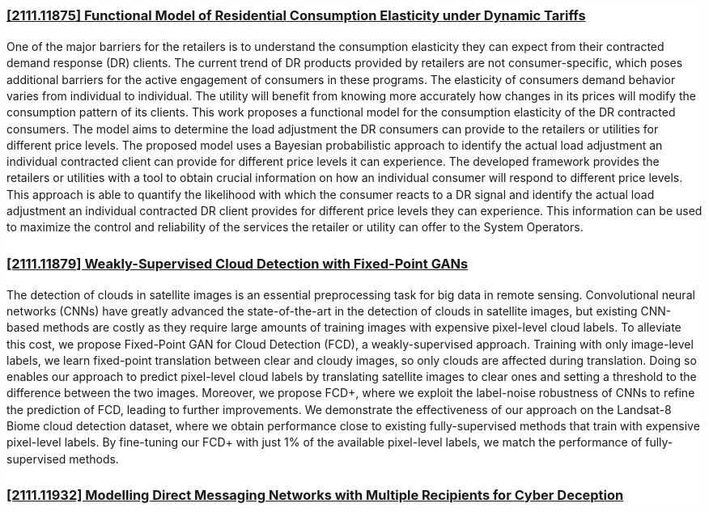     

### [[2111.11875] Functional Model of Residential Consumption Elasticity under Dynamic Tariffs](http://arxiv.org/abs/2111.11875)


  One of the major barriers for the retailers is to understand the consumption
elasticity they can expect from their contracted demand response (DR) clients.
The current trend of DR products provided by retailers are not
consumer-specific, which poses additional barriers for the active engagement of
consumers in these programs. The elasticity of consumers demand behavior varies
from individual to individual. The utility will benefit from knowing more
accurately how changes in its prices will modify the consumption pattern of its
clients. This work proposes a functional model for the consumption elasticity
of the DR contracted consumers. The model aims to determine the load adjustment
the DR consumers can provide to the retailers or utilities for different price
levels. The proposed model uses a Bayesian probabilistic approach to identify
the actual load adjustment an individual contracted client can provide for
different price levels it can experience. The developed framework provides the
retailers or utilities with a tool to obtain crucial information on how an
individual consumer will respond to different price levels. This approach is
able to quantify the likelihood with which the consumer reacts to a DR signal
and identify the actual load adjustment an individual contracted DR client
provides for different price levels they can experience. This information can
be used to maximize the control and reliability of the services the retailer or
utility can offer to the System Operators.

    

### [[2111.11879] Weakly-Supervised Cloud Detection with Fixed-Point GANs](http://arxiv.org/abs/2111.11879)


  The detection of clouds in satellite images is an essential preprocessing
task for big data in remote sensing. Convolutional neural networks (CNNs) have
greatly advanced the state-of-the-art in the detection of clouds in satellite
images, but existing CNN-based methods are costly as they require large amounts
of training images with expensive pixel-level cloud labels. To alleviate this
cost, we propose Fixed-Point GAN for Cloud Detection (FCD), a weakly-supervised
approach. Training with only image-level labels, we learn fixed-point
translation between clear and cloudy images, so only clouds are affected during
translation. Doing so enables our approach to predict pixel-level cloud labels
by translating satellite images to clear ones and setting a threshold to the
difference between the two images. Moreover, we propose FCD+, where we exploit
the label-noise robustness of CNNs to refine the prediction of FCD, leading to
further improvements. We demonstrate the effectiveness of our approach on the
Landsat-8 Biome cloud detection dataset, where we obtain performance close to
existing fully-supervised methods that train with expensive pixel-level labels.
By fine-tuning our FCD+ with just 1% of the available pixel-level labels, we
match the performance of fully-supervised methods.

    

### [[2111.11932] Modelling Direct Messaging Networks with Multiple Recipients for Cyber Deception](http://arxiv.org/abs/2111.11932)
